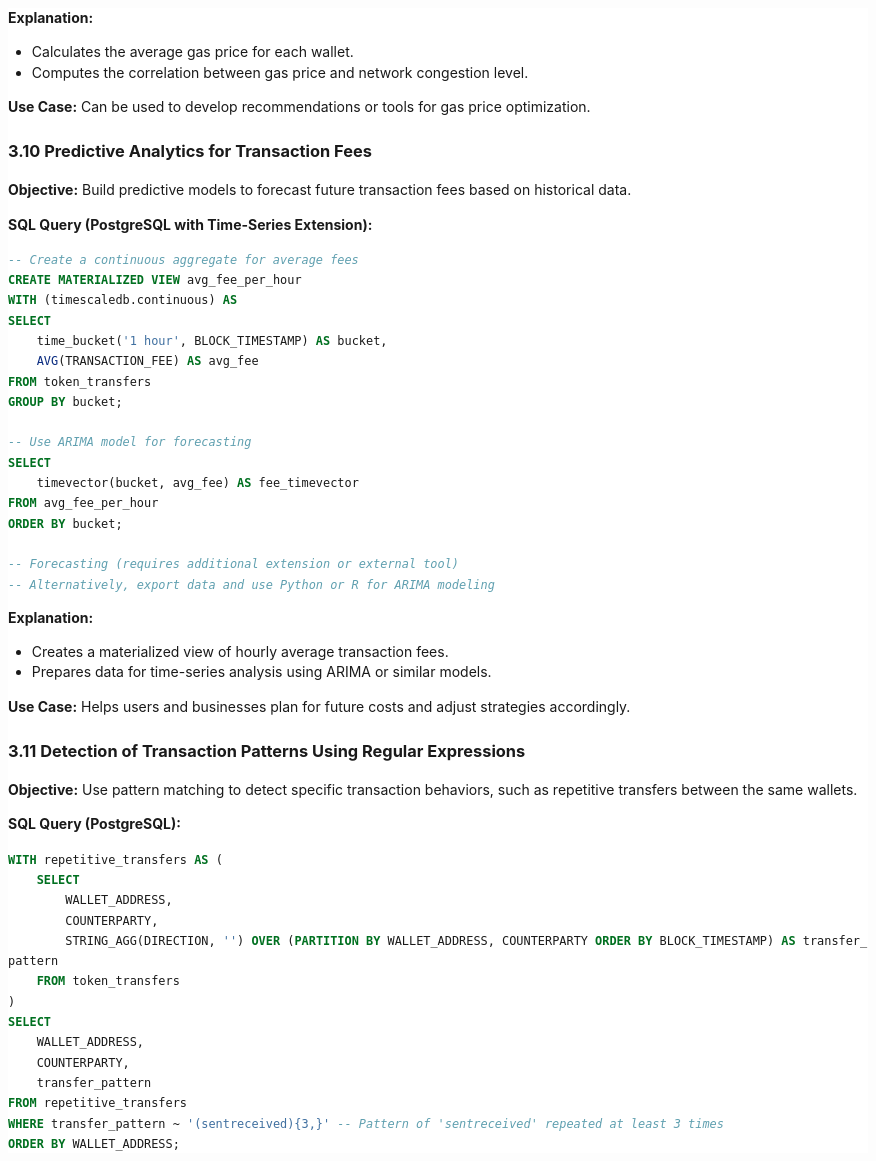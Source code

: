 **Explanation:**
- Calculates the average gas price for each wallet.
- Computes the correlation between gas price and network congestion level.

**Use Case:** Can be used to develop recommendations or tools for gas price optimization.

### 3.10 Predictive Analytics for Transaction Fees

**Objective:** Build predictive models to forecast future transaction fees based on historical data.

**SQL Query (PostgreSQL with Time-Series Extension):**
```sql
-- Create a continuous aggregate for average fees
CREATE MATERIALIZED VIEW avg_fee_per_hour
WITH (timescaledb.continuous) AS
SELECT
    time_bucket('1 hour', BLOCK_TIMESTAMP) AS bucket,
    AVG(TRANSACTION_FEE) AS avg_fee
FROM token_transfers
GROUP BY bucket;

-- Use ARIMA model for forecasting
SELECT
    timevector(bucket, avg_fee) AS fee_timevector
FROM avg_fee_per_hour
ORDER BY bucket;

-- Forecasting (requires additional extension or external tool)
-- Alternatively, export data and use Python or R for ARIMA modeling
```

**Explanation:**
- Creates a materialized view of hourly average transaction fees.
- Prepares data for time-series analysis using ARIMA or similar models.

**Use Case:** Helps users and businesses plan for future costs and adjust strategies accordingly.

### 3.11 Detection of Transaction Patterns Using Regular Expressions

**Objective:** Use pattern matching to detect specific transaction behaviors, such as repetitive transfers between the same wallets.

**SQL Query (PostgreSQL):**
```sql
WITH repetitive_transfers AS (
    SELECT
        WALLET_ADDRESS,
        COUNTERPARTY,
        STRING_AGG(DIRECTION, '') OVER (PARTITION BY WALLET_ADDRESS, COUNTERPARTY ORDER BY BLOCK_TIMESTAMP) AS transfer_pattern
    FROM token_transfers
)
SELECT
    WALLET_ADDRESS,
    COUNTERPARTY,
    transfer_pattern
FROM repetitive_transfers
WHERE transfer_pattern ~ '(sentreceived){3,}' -- Pattern of 'sentreceived' repeated at least 3 times
ORDER BY WALLET_ADDRESS;
```
